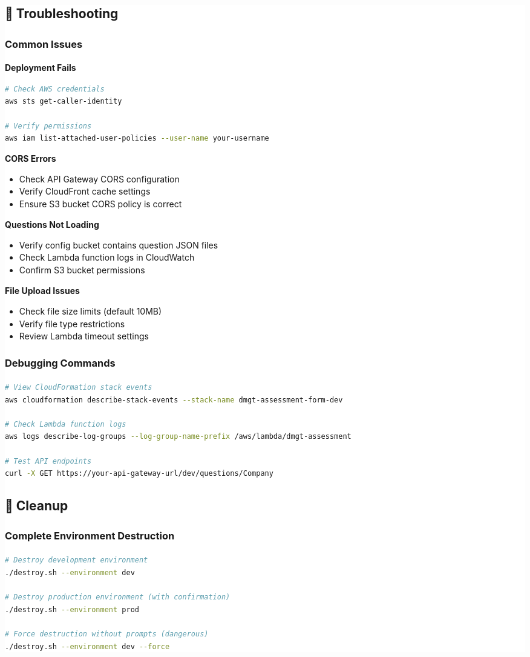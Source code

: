 ## 🚨 Troubleshooting

### Common Issues

**Deployment Fails**
```bash
# Check AWS credentials
aws sts get-caller-identity

# Verify permissions
aws iam list-attached-user-policies --user-name your-username
```

**CORS Errors**
- Check API Gateway CORS configuration
- Verify CloudFront cache settings
- Ensure S3 bucket CORS policy is correct

**Questions Not Loading**
- Verify config bucket contains question JSON files
- Check Lambda function logs in CloudWatch
- Confirm S3 bucket permissions

**File Upload Issues**
- Check file size limits (default 10MB)
- Verify file type restrictions
- Review Lambda timeout settings

### Debugging Commands

```bash
# View CloudFormation stack events
aws cloudformation describe-stack-events --stack-name dmgt-assessment-form-dev

# Check Lambda function logs
aws logs describe-log-groups --log-group-name-prefix /aws/lambda/dmgt-assessment

# Test API endpoints
curl -X GET https://your-api-gateway-url/dev/questions/Company
```

## 🧹 Cleanup

### Complete Environment Destruction

```bash
# Destroy development environment
./destroy.sh --environment dev

# Destroy production environment (with confirmation)
./destroy.sh --environment prod

# Force destruction without prompts (dangerous)
./destroy.sh --environment dev --force
```
